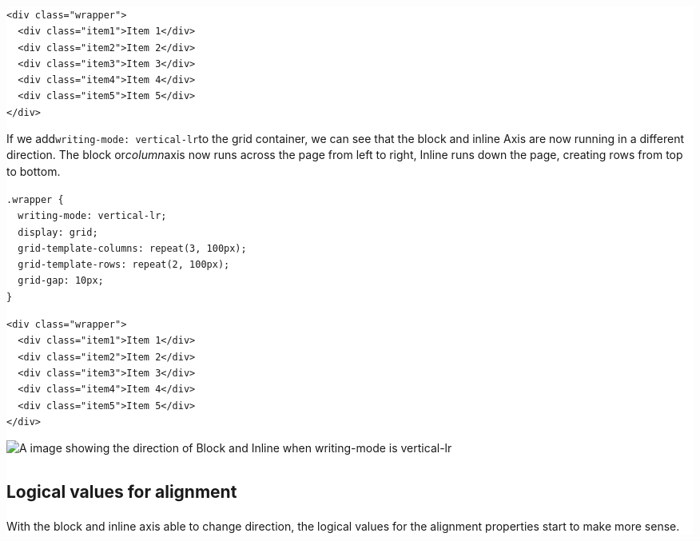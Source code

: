 ```
<div class="wrapper">
  <div class="item1">Item 1</div>
  <div class="item2">Item 2</div>
  <div class="item3">Item 3</div>
  <div class="item4">Item 4</div>
  <div class="item5">Item 5</div>
</div>
```


<iframe src='https://mdn.mozillademos.org/en-US/docs/Web/CSS/CSS_Grid_Layout/CSS_Grid,_Logical_Values_and_Writing_Modes$samples/writing_2?revision=1389232' width='500' height='330'></iframe>





If we add`writing-mode: vertical-lr`to the grid container, we can see that the block and inline Axis are now running in a different direction. The block or*column*axis now runs across the page from left to right, Inline runs down the page, creating rows from top to bottom.


```
.wrapper {
  writing-mode: vertical-lr;
  display: grid;
  grid-template-columns: repeat(3, 100px);
  grid-template-rows: repeat(2, 100px);
  grid-gap: 10px;
}
```

```
<div class="wrapper">
  <div class="item1">Item 1</div>
  <div class="item2">Item 2</div>
  <div class="item3">Item 3</div>
  <div class="item4">Item 4</div>
  <div class="item5">Item 5</div>
</div>
```


<iframe src='https://mdn.mozillademos.org/en-US/docs/Web/CSS/CSS_Grid_Layout/CSS_Grid,_Logical_Values_and_Writing_Modes$samples/writing_3?revision=1389232' width='500' height='330'></iframe>





![A image showing the direction of Block and Inline when writing-mode is vertical-lr](%35482.png "")


## Logical values for alignment<a name="Logical_values_for_alignment"></a>


With the block and inline axis able to change direction, the logical values for the alignment properties start to make more sense.
